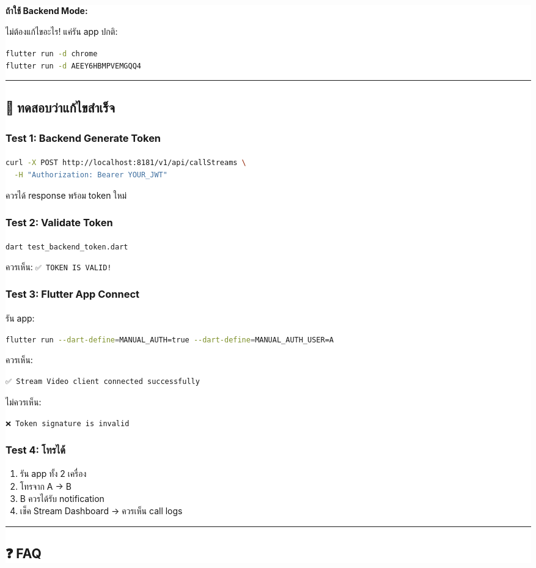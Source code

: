 **ถ้าใช้ Backend Mode:**

ไม่ต้องแก้ไขอะไร! แค่รัน app ปกติ:
```bash
flutter run -d chrome
flutter run -d AEEY6HBMPVEMGQQ4
```

---

## 🧪 ทดสอบว่าแก้ไขสำเร็จ

### Test 1: Backend Generate Token

```bash
curl -X POST http://localhost:8181/v1/api/callStreams \
  -H "Authorization: Bearer YOUR_JWT"
```

ควรได้ response พร้อม token ใหม่

### Test 2: Validate Token

```bash
dart test_backend_token.dart
```

ควรเห็น: `✅ TOKEN IS VALID!`

### Test 3: Flutter App Connect

รัน app:
```bash
flutter run --dart-define=MANUAL_AUTH=true --dart-define=MANUAL_AUTH_USER=A
```

ควรเห็น:
```
✅ Stream Video client connected successfully
```

ไม่ควรเห็น:
```
❌ Token signature is invalid
```

### Test 4: โทรได้

1. รัน app ทั้ง 2 เครื่อง
2. โทรจาก A → B
3. B ควรได้รับ notification
4. เช็ค Stream Dashboard → ควรเห็น call logs

---

## ❓ FAQ
